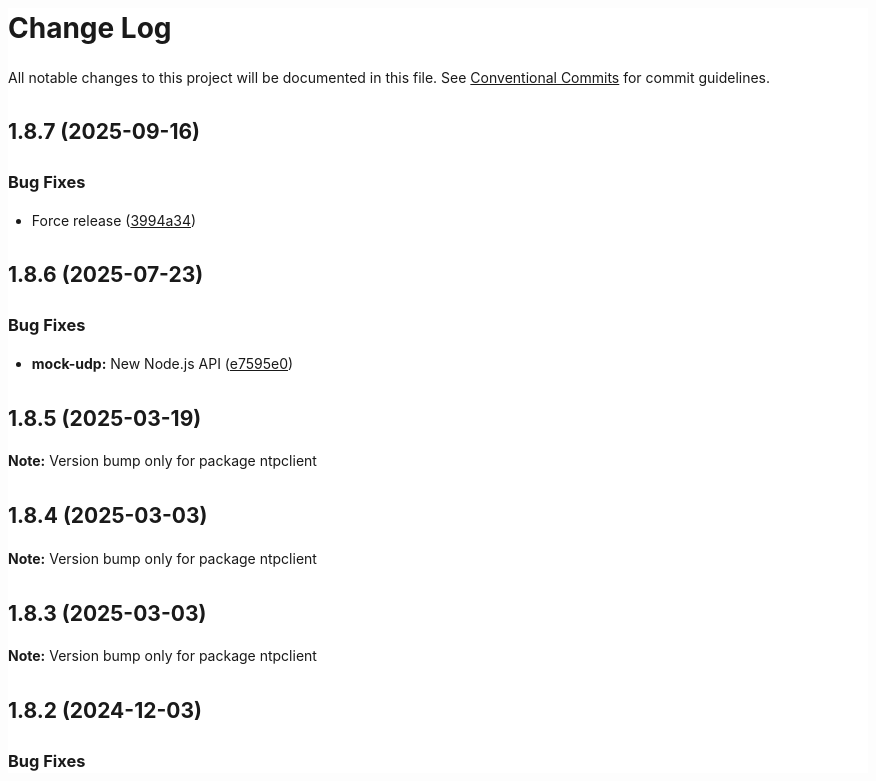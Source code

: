 # Change Log

All notable changes to this project will be documented in this file.
See [Conventional Commits](https://conventionalcommits.org) for commit guidelines.

## 1.8.7 (2025-09-16)


### Bug Fixes

* Force release ([3994a34](https://github.com/ffflorian/node-packages/commit/3994a34f4bc3b392f249ea25dc8732fae78e6b79))





## 1.8.6 (2025-07-23)


### Bug Fixes

* **mock-udp:** New Node.js API ([e7595e0](https://github.com/ffflorian/node-packages/commit/e7595e0e91a77c2f73c1d8f3dba7816679d52098))





## 1.8.5 (2025-03-19)

**Note:** Version bump only for package ntpclient





## 1.8.4 (2025-03-03)

**Note:** Version bump only for package ntpclient





## 1.8.3 (2025-03-03)

**Note:** Version bump only for package ntpclient





## 1.8.2 (2024-12-03)


### Bug Fixes
